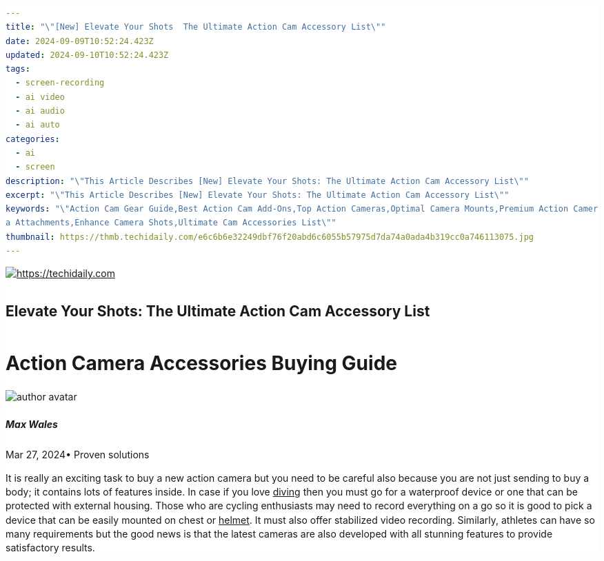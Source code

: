```yaml
---
title: "\"[New] Elevate Your Shots  The Ultimate Action Cam Accessory List\""
date: 2024-09-09T10:52:24.423Z
updated: 2024-09-10T10:52:24.423Z
tags: 
  - screen-recording
  - ai video
  - ai audio
  - ai auto
categories: 
  - ai
  - screen
description: "\"This Article Describes [New] Elevate Your Shots: The Ultimate Action Cam Accessory List\""
excerpt: "\"This Article Describes [New] Elevate Your Shots: The Ultimate Action Cam Accessory List\""
keywords: "\"Action Cam Gear Guide,Best Action Cam Add-Ons,Top Action Cameras,Optimal Camera Mounts,Premium Action Camera Attachments,Enhance Camera Shots,Ultimate Cam Accessories List\""
thumbnail: https://thmb.techidaily.com/e6c6b6e32249dbf76f20abd6c6055b57975d7da74a0ada4b319cc0a746113075.jpg
---
```



<a href="https://25home.pxf.io/c/5597632/2123471/16836" target="_top" id="2123471">
  <img src="//a.impactradius-go.com/display-ad/16836-2123471" border="0" alt="https://techidaily.com" width="234" height="60"/>
</a>
<img height="0" width="0" src="https://25home.pxf.io/i/5597632/2123471/16836" style="position:absolute;visibility:hidden;" border="0" />

## Elevate Your Shots: The Ultimate Action Cam Accessory List

# Action Camera Accessories Buying Guide

![author avatar](https://images.wondershare.com/filmora/article-images/max-wales-author.jpg)

##### Max Wales

 Mar 27, 2024• Proven solutions

 It is really an exciting task to buy a new action camera but you need to be careful also because you are not just sending to buy a body; it contains lots of features inside. In case if you love [diving](https://tools.techidaily.com/wondershare/filmora/download/) then you must go for a waterproof device or one that can be protected with external housing. Those who are cycling enthusiasts may need to record everything on a go so it is good to pick a device that can be easily mounted on chest or [helmet](https://tools.techidaily.com/wondershare/filmora/download/). It must also offer stabilized video recording. Similarly, athletes can have so many requirements but the good news is that the latest cameras are also developed with all stunning features to provide satisfactory results.
